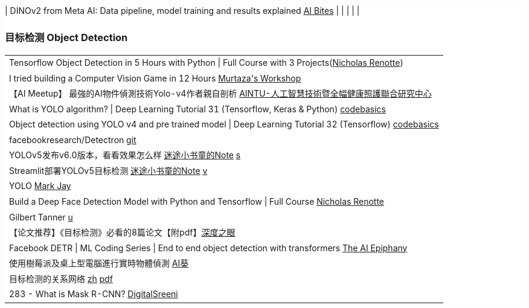 | DINOv2 from Meta AI: Data pipeline, model training and results explained [AI Bites](https://www.youtube.com/watch?v=RZEkdOc3szU)                                                                                                                             |
|                                                                                                                                                                                                                                                              |
|                                                                                                                                                                                                                                                              |

### 目标检测 Object Detection

|                                                                                                                                                                                                                                                                                          |
| ---------------------------------------------------------------------------------------------------------------------------------------------------------------------------------------------------------------------------------------------------------------------------------------- |
| Tensorflow Object Detection in 5 Hours with Python \| Full Course with 3 Projects([Nicholas Renotte](https://www.youtube.com/watch?v=yqkISICHH-U\&list=PLgNJO2hghbmid6heTu2Ar68CzJ344nUHy\&index=3))                                                                                     |
| I tried building a Computer Vision Game in 12 Hours [Murtaza's Workshop](https://www.youtube.com/watch?v=i\_UiTIr4jTk)                                                                                                                                                                   |
| 【AI Meetup】 最強的AI物件偵測技術Yolo-v4作者親自剖析 [AINTU-人工智慧技術暨全幅健康照護聯合研究中心](https://www.youtube.com/watch?v=HdQqAF-rMKc)                                                                                                                                                                            |
| What is YOLO algorithm? \| Deep Learning Tutorial 31 (Tensorflow, Keras & Python) [codebasics](https://www.youtube.com/watch?v=ag3DLKsl2vk)                                                                                                                                              |
| Object detection using YOLO v4 and pre trained model \| Deep Learning Tutorial 32 (Tensorflow) [codebasics](https://www.youtube.com/watch?v=IfRMV2MY9n0)                                                                                                                                 |
| facebookresearch/Detectron [git](https://github.com/facebookresearch/Detectron)                                                                                                                                                                                                          |
| YOLOv5发布v6.0版本，看看效果怎么样 [迷途小书童的Note](https://www.youtube.com/watch?v=LvnP04V5grA) [s](https://xugaoxiang.com/2021/10/14/yolov5-v6/)                                                                                                                                                       |
| Streamlit部署YOLOv5目标检测 [迷途小书童的Note](https://xugaoxiang.com/2021/08/27/yolov5-streamlit/)   [v](https://www.youtube.com/watch?v=cQqvrJoue-I)                                                                                                                                               |
| YOLO [Mark Jay](https://www.youtube.com/playlist?list=PLX-LrBk6h3wSGvuTnxB2Kj358XfctL4BM)                                                                                                                                                                                                |
| Build a Deep Face Detection Model with Python and Tensorflow \| Full Course [Nicholas Renotte](https://www.youtube.com/watch?v=N\_W4EYtsa10)                                                                                                                                             |
| Gilbert Tanner [u](https://www.youtube.com/c/GilbertTanner/playlists)                                                                                                                                                                                                                    |
| 【论文推荐】《目标检测》必看的8篇论文【附pdf】[深度之眼](https://mp.weixin.qq.com/s?\_\_biz=MzU0NjczNTg2NQ==\&mid=2247504772\&idx=1\&sn=a4c5d509f2a9c0bb23ea995ccd8b169b\&chksm=fb5b8012cc2c09044ea2a739faefd3ca04b151a4ca98aa36dcde8c57117d366a08728e39998f\&mpshare=1\&scene=1\&srcid=0623GII8gt9DaN40J4EKFIX9) |
| Facebook DETR \| ML Coding Series \| End to end object detection with transformers [The AI Epiphany](https://www.youtube.com/watch?v=xkuoZ50gK4Q)                                                                                                                                        |
| 使用樹莓派及桌上型電腦進行實時物體偵測 [AI葵](https://www.youtube.com/watch?v=x2e3PyzmLak)                                                                                                                                                                                                                   |
| 目标检测的关系网络 [zh](https://zhuanlan.zhihu.com/p/53079575) [pdf](https://openaccess.thecvf.com/content\_cvpr\_2018/papers\_backup/Hu\_Relation\_Networks\_for\_CVPR\_2018\_paper.pdf)                                                                                                         |
| 283 - What is Mask R-CNN? [DigitalSreeni](https://www.youtube.com/watch?v=NEl9RPyMgzY)                                                                                                                                                                                                   |